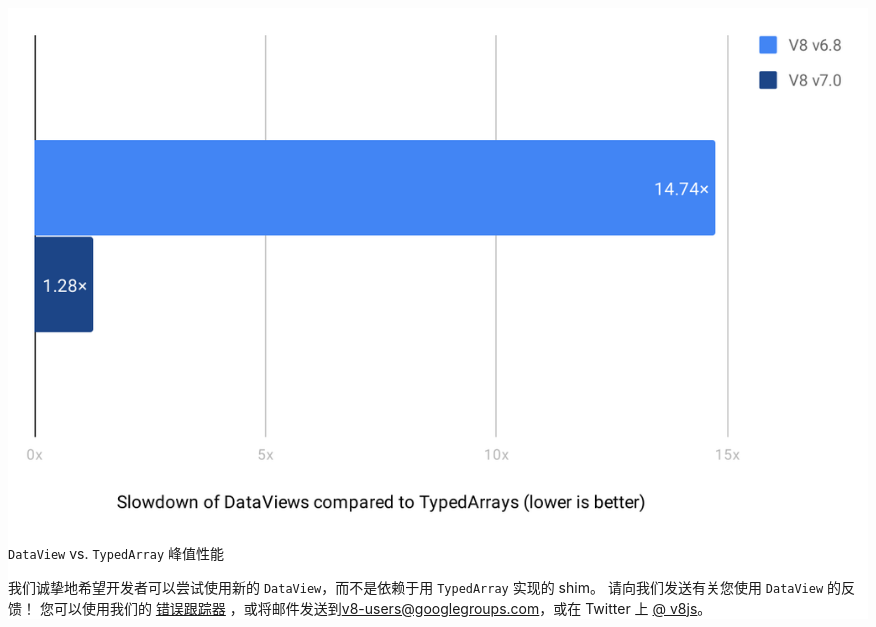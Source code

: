   <img src="/_img/dataview/dataview-vs-typedarray.svg" alt="">
  <figcaption><code>DataView</code> vs. <code>TypedArray</code> 峰值性能</figcaption>
</figure>

我们诚挚地希望开发者可以尝试使用新的 `DataView`，而不是依赖于用 `TypedArray` 实现的 shim。 请向我们发送有关您使用 `DataView` 的反馈！ 您可以使用我们的 [错误跟踪器](https://crbug.com/v8/new) ，或将邮件发送到<v8-users@googlegroups.com>，或在 Twitter 上 [@ v8js](https：//twitter.com/v8js)。
